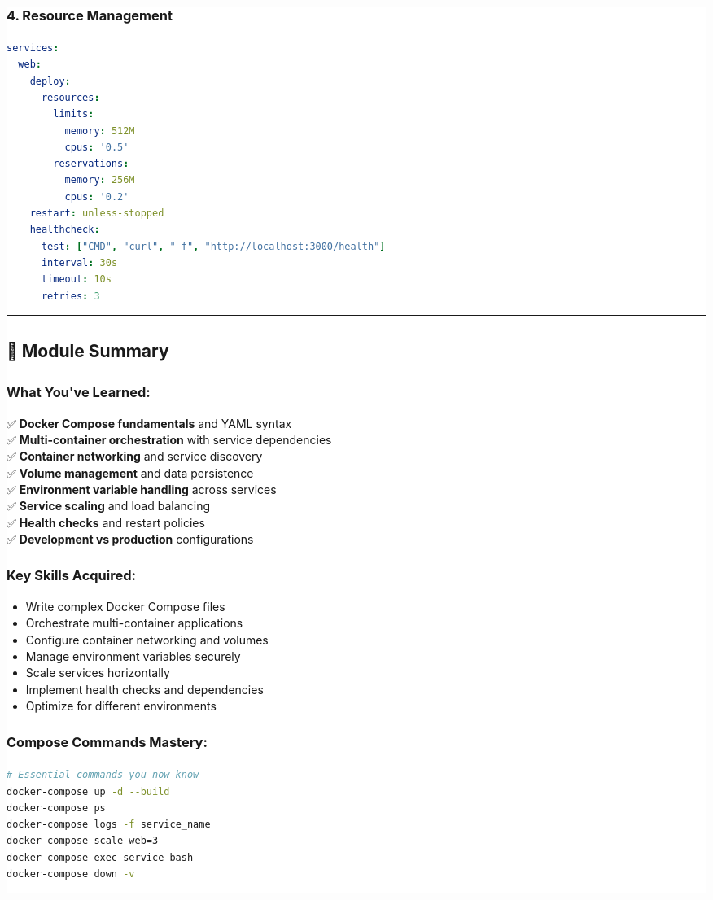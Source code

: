 ### 4. Resource Management
```yaml
services:
  web:
    deploy:
      resources:
        limits:
          memory: 512M
          cpus: '0.5'
        reservations:
          memory: 256M
          cpus: '0.2'
    restart: unless-stopped
    healthcheck:
      test: ["CMD", "curl", "-f", "http://localhost:3000/health"]
      interval: 30s
      timeout: 10s
      retries: 3
```

---

## 📝 Module Summary

### What You've Learned:
✅ **Docker Compose fundamentals** and YAML syntax  
✅ **Multi-container orchestration** with service dependencies  
✅ **Container networking** and service discovery  
✅ **Volume management** and data persistence  
✅ **Environment variable handling** across services  
✅ **Service scaling** and load balancing  
✅ **Health checks** and restart policies  
✅ **Development vs production** configurations  

### Key Skills Acquired:
- Write complex Docker Compose files
- Orchestrate multi-container applications
- Configure container networking and volumes
- Manage environment variables securely
- Scale services horizontally
- Implement health checks and dependencies
- Optimize for different environments

### Compose Commands Mastery:
```bash
# Essential commands you now know
docker-compose up -d --build
docker-compose ps
docker-compose logs -f service_name
docker-compose scale web=3
docker-compose exec service bash
docker-compose down -v
```

---